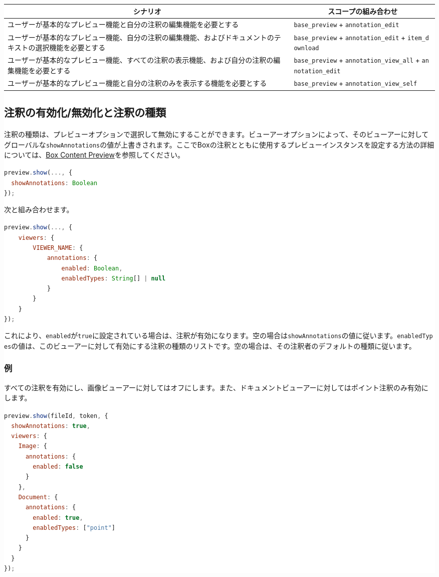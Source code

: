 | シナリオ                                                  | スコープの組み合わせ                                                 |
| ----------------------------------------------------- | ---------------------------------------------------------- |
| ユーザーが基本的なプレビュー機能と自分の注釈の編集機能を必要とする                     | `base_preview` + `annotation_edit`                         |
| ユーザーが基本的なプレビュー機能、自分の注釈の編集機能、およびドキュメントのテキストの選択機能を必要とする | `base_preview` + `annotation_edit` + `item_download`       |
| ユーザーが基本的なプレビュー機能、すべての注釈の表示機能、および自分の注釈の編集機能を必要とする      | `base_preview` + `annotation_view_all` + `annotation_edit` |
| ユーザーが基本的なプレビュー機能と自分の注釈のみを表示する機能を必要とする                 | `base_preview` + `annotation_view_self`                    |



## 注釈の有効化/無効化と注釈の種類

注釈の種類は、プレビューオプションで選択して無効にすることができます。ビューアーオプションによって、そのビューアーに対してグローバルな`showAnnotations`の値が上書きされます。ここでBoxの注釈とともに使用するプレビューインスタンスを設定する方法の詳細については、[Box Content Preview](g://embed/ui-elements/preview)を参照してください。

```js
preview.show(..., {
  showAnnotations: Boolean
});

```

次と組み合わせます。

```js
preview.show(..., {
    viewers: {
        VIEWER_NAME: {
            annotations: {
                enabled: Boolean,
                enabledTypes: String[] | null
            }
        }
    }
});

```

これにより、`enabled`が`true`に設定されている場合は、注釈が有効になります。空の場合は`showAnnotations`の値に従います。`enabledTypes`の値は、このビューアーに対して有効にする注釈の種類のリストです。空の場合は、その注釈者のデフォルトの種類に従います。

### 例

すべての注釈を有効にし、画像ビューアーに対してはオフにします。また、ドキュメントビューアーに対してはポイント注釈のみ有効にします。

```js
preview.show(fileId, token, {
  showAnnotations: true,
  viewers: {
    Image: {
      annotations: {
        enabled: false
      }
    },
    Document: {
      annotations: {
        enabled: true,
        enabledTypes: ["point"]
      }
    }
  }
});

```


[filetypes]: https://support.box.com/hc/ja/articles/360043695794-Box-Content-Previewでサポートされるファイル